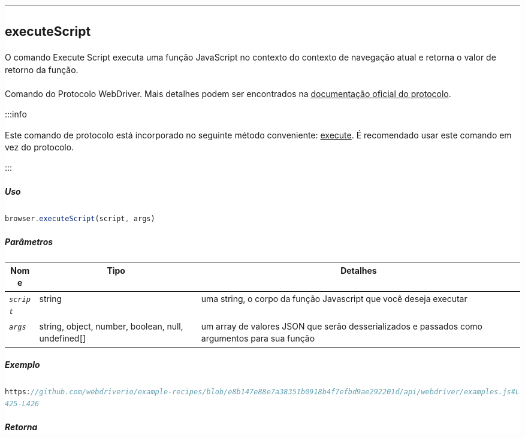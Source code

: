 
---

## executeScript
O comando Execute Script executa uma função JavaScript no contexto do contexto de navegação atual e retorna o valor de retorno da função.<br /><br />Comando do Protocolo WebDriver. Mais detalhes podem ser encontrados na [documentação oficial do protocolo](https://w3c.github.io/webdriver/#dfn-execute-script).

:::info

Este comando de protocolo está incorporado no seguinte método conveniente: [execute](/docs/api/browser/execute). É recomendado usar este comando em vez do protocolo.

:::


##### Uso

```js
browser.executeScript(script, args)
```


##### Parâmetros

<table>
  <thead>
    <tr>
      <th>Nome</th><th>Tipo</th><th>Detalhes</th>
    </tr>
  </thead>
  <tbody>
    <tr>
      <td><code><var>script</var></code></td>
      <td>string</td>
      <td>uma string, o corpo da função Javascript que você deseja executar</td>
    </tr>
    <tr>
      <td><code><var>args</var></code></td>
      <td>string, object, number, boolean, null, undefined[]</td>
      <td>um array de valores JSON que serão desserializados e passados como argumentos para sua função</td>
    </tr>
  </tbody>
</table>

##### Exemplo

```js reference title="examples.js" useHTTPS
https://github.com/webdriverio/example-recipes/blob/e8b147e88e7a38351b0918b4f7efbd9ae292201d/api/webdriver/examples.js#L425-L426
```

##### Retorna
